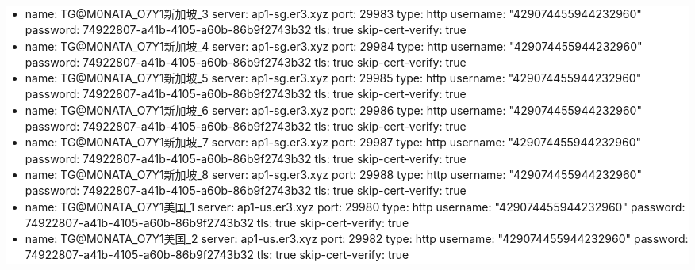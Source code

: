   - name: TG@M0NATA_O7Y1新加坡_3
    server: ap1-sg.er3.xyz
    port: 29983
    type: http
    username: "429074455944232960"
    password: 74922807-a41b-4105-a60b-86b9f2743b32
    tls: true
    skip-cert-verify: true
  - name: TG@M0NATA_O7Y1新加坡_4
    server: ap1-sg.er3.xyz
    port: 29984
    type: http
    username: "429074455944232960"
    password: 74922807-a41b-4105-a60b-86b9f2743b32
    tls: true
    skip-cert-verify: true
  - name: TG@M0NATA_O7Y1新加坡_5
    server: ap1-sg.er3.xyz
    port: 29985
    type: http
    username: "429074455944232960"
    password: 74922807-a41b-4105-a60b-86b9f2743b32
    tls: true
    skip-cert-verify: true
  - name: TG@M0NATA_O7Y1新加坡_6
    server: ap1-sg.er3.xyz
    port: 29986
    type: http
    username: "429074455944232960"
    password: 74922807-a41b-4105-a60b-86b9f2743b32
    tls: true
    skip-cert-verify: true
  - name: TG@M0NATA_O7Y1新加坡_7
    server: ap1-sg.er3.xyz
    port: 29987
    type: http
    username: "429074455944232960"
    password: 74922807-a41b-4105-a60b-86b9f2743b32
    tls: true
    skip-cert-verify: true
  - name: TG@M0NATA_O7Y1新加坡_8
    server: ap1-sg.er3.xyz
    port: 29988
    type: http
    username: "429074455944232960"
    password: 74922807-a41b-4105-a60b-86b9f2743b32
    tls: true
    skip-cert-verify: true
  - name: TG@M0NATA_O7Y1美国_1
    server: ap1-us.er3.xyz
    port: 29980
    type: http
    username: "429074455944232960"
    password: 74922807-a41b-4105-a60b-86b9f2743b32
    tls: true
    skip-cert-verify: true
  - name: TG@M0NATA_O7Y1美国_2
    server: ap1-us.er3.xyz
    port: 29982
    type: http
    username: "429074455944232960"
    password: 74922807-a41b-4105-a60b-86b9f2743b32
    tls: true
    skip-cert-verify: true
